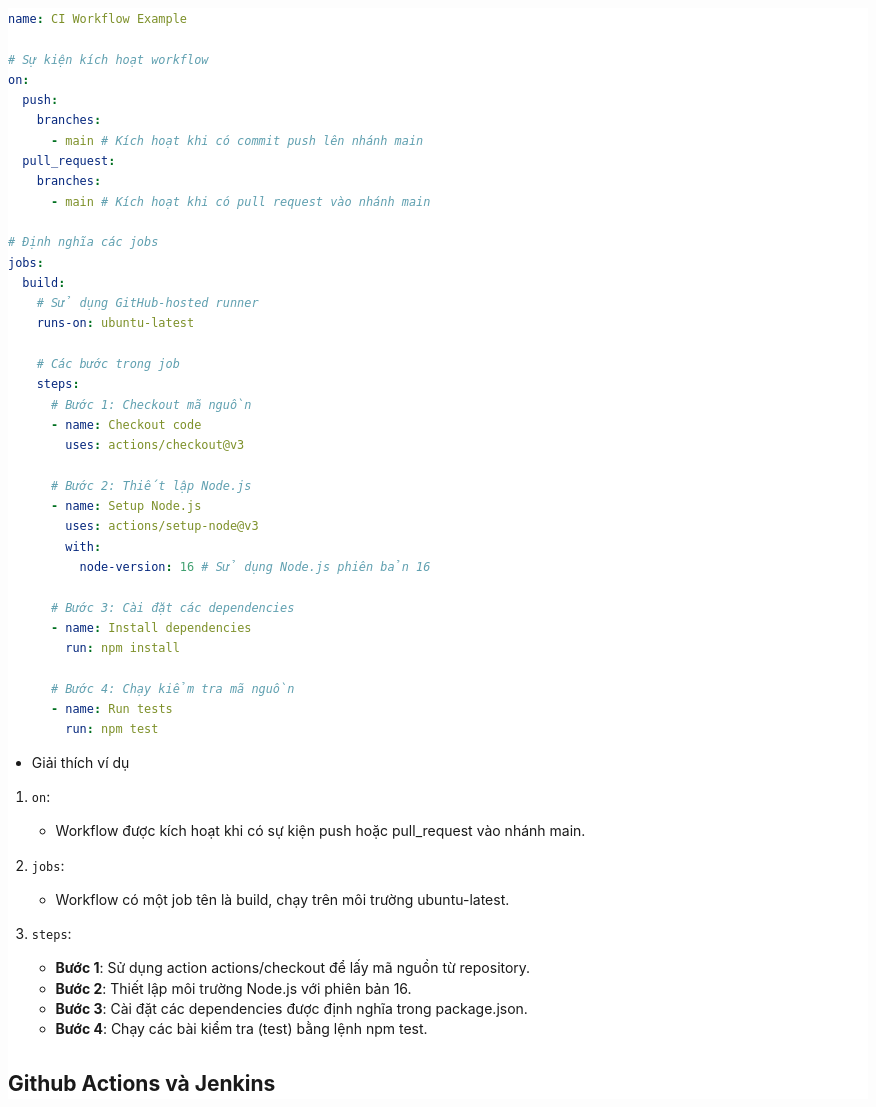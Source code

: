 ```yaml
name: CI Workflow Example

# Sự kiện kích hoạt workflow
on:
  push:
    branches:
      - main # Kích hoạt khi có commit push lên nhánh main
  pull_request:
    branches:
      - main # Kích hoạt khi có pull request vào nhánh main

# Định nghĩa các jobs
jobs:
  build:
    # Sử dụng GitHub-hosted runner
    runs-on: ubuntu-latest

    # Các bước trong job
    steps:
      # Bước 1: Checkout mã nguồn
      - name: Checkout code
        uses: actions/checkout@v3

      # Bước 2: Thiết lập Node.js
      - name: Setup Node.js
        uses: actions/setup-node@v3
        with:
          node-version: 16 # Sử dụng Node.js phiên bản 16

      # Bước 3: Cài đặt các dependencies
      - name: Install dependencies
        run: npm install

      # Bước 4: Chạy kiểm tra mã nguồn
      - name: Run tests
        run: npm test
```

- Giải thích ví dụ
1. `on`:
    - Workflow được kích hoạt khi có sự kiện push hoặc pull_request vào nhánh main.

2. `jobs`:
    - Workflow có một job tên là build, chạy trên môi trường ubuntu-latest.

3. `steps`:
    - **Bước 1**: Sử dụng action actions/checkout để lấy mã nguồn từ repository.
    - **Bước 2**: Thiết lập môi trường Node.js với phiên bản 16.
    - **Bước 3**: Cài đặt các dependencies được định nghĩa trong package.json.
    - **Bước 4**: Chạy các bài kiểm tra (test) bằng lệnh npm test.

## Github Actions và Jenkins
